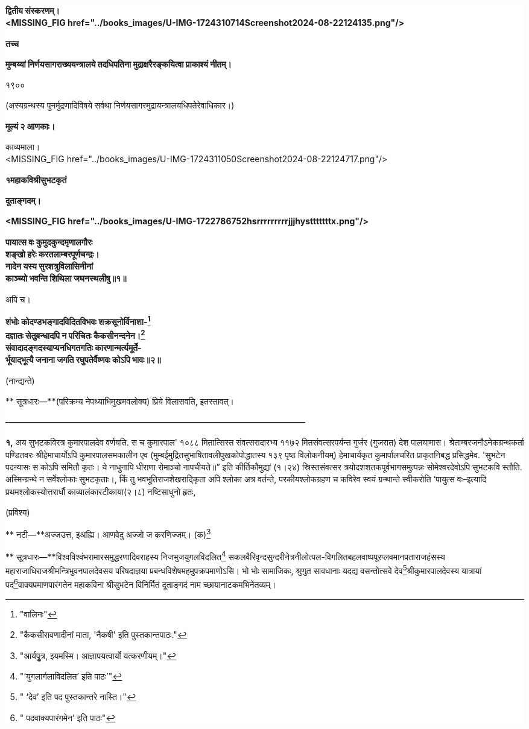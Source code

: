 **द्वितीय संस्करणम्‌।  
<MISSING_FIG href="../books_images/U-IMG-1724310714Screenshot2024-08-22124135.png"/>**

**तच्च**

**मुम्बय्यां निर्णयसागराख्ययन्त्रालये तदधिपतिना मुद्राक्षरैरङ्कयित्वा प्राकाश्यं नीतम्‌।**

१९००

(अस्यग्रन्थस्य पुनर्मुद्रणादिविषये सर्वथा निर्णयसागरमुद्रायन्त्रालयधिपतेरेवाधिकार।)

**मूल्यं २ आणकाः।**

काव्यमाला।  
<MISSING_FIG href="../books_images/U-IMG-1724311050Screenshot2024-08-22124717.png"/>

**१महाकविश्रीसुभटकृतं**

**दूताङ्गदम्।**

**<MISSING_FIG href="../books_images/U-IMG-1722786752hsrrrrrrrrrjjjhystttttttx.png"/>**

**पायात्स वः कुमुदकुन्दमृणालगौरः  
शङ्खो हरेः करतलाम्बरपूर्णचन्द्रः।  
नादेन यस्य सुरशत्रुविलासिनीनां  
काञ्च्यो भवन्ति शिथिला जघनस्थलीषु॥१॥**

अपि च।

**शंभोः कोदण्डभङ्गादविदितविभवः शक्रसूनोर्विनाशा-[^1]  
दज्ञातः सेतुबन्धादपि न परिचितः कैकसीनन्दनेन।[^2]  
संवादादङ्गदस्याप्यनधिगतगतिः कारणान्मर्त्यमूर्ते-  
र्भूयाद्भूत्यै जनाना जगति रघुपतेर्वैष्णवः कोऽपि भावः॥२॥**

[^1]: "वालिनः"

[^2]: "कैकसीरावणादीनां माता, 'नैकषी' इति पुस्तकान्तपाठः."

(नान्द्यन्ते)

** सूत्रधारः—**(परिक्रम्य नेपथ्याभिमुखमवलोक्य) प्रिये विलासवति, इतस्तावत्‌।

–––––––––––––––––––––––––––––––––––––––––––––––––––––––––––––––––––––––

**१,** अय सुभटकविरत्र कुमारपालदेव वर्णयति. स च कुमारपाल' १०८८ मितात्सिस्त संवत्सरादारभ्य ११७२ मितसंवत्सरपर्यन्त गुर्जर (गुजरात) देश पालयामास। श्रेताम्बरजनौऽनेकग्रन्थकर्ता पण्डितवरः श्रीहेमाचार्योऽपि कुमारपालसमकालीन एव (मुम्बईमुद्रितसुभाषितावलीपुखकोपोद्धातस्य १३९ पृष्ठ विलोकनीयम्‌) हेमाचार्यकृत कुमार्पालचरित प्राकृतनिबद्ध प्रसिद्धमेव. 'सुभटेन पदन्यासः स कोऽपि समितौ कृतः। ये नाधुनापि धीराणा रोमाञ्चो नापचीयते॥” इति कीर्तिकौमुद्यां (१।२४) स्रिस्तसंवत्सर त्रयोदशशतकपूर्वभागसमुत्पन्नः सोमेश्वरदेवोऽपि सुभटकवि स्तौति. अस्मिन्ग्रन्थे न सर्वेश्लोकाः सुभटकृताः।, किं तु भवभूतिराजशेखरादि्कृता अपि श्लोका अत्र वर्तन्ते, परकीयश्लोकग्रहण च कविरेव स्वयं ग्रन्थान्ते स्वीकरोति ‘पायुत्स वः–इत्यादि प्रथमश्लोकस्योत्तरार्धौ काव्यालंकारटीकाया(२।८) नष्टिसाधुनो हृतः,

(प्रविश्य)

** नटी—**अज्जउत्त, इअह्मि। आणवेदु अज्जो ज करणिज्जम्‌। (क)[^3]

[^3]: "आर्यपुृत्र, इयमस्मि। आज्ञापयत्वार्यो यत्करणीयम्‌।"

** सूत्रधारः—**विश्वविश्वंभरामारसमुद्धरणादिवराहस्य निजभुजयुगलविदलित[^4] सकलवैरिवृन्दसुन्दरीनेत्रनीलोत्पल-विगलितबहलवाष्पपूरप्लवमानप्रताराजहंसस्य महाराजाधिराजश्रीमन्त्रिभुवनपालदेवसय परिषदाज्ञया प्रबन्धविशेषमहमुपक्रपमाणोऽसि। भो भोः सामाजिकः, श्रुणुत सावधानाः यदद्य वसन्तोत्सवे देव[^5]श्रीकुमारपालदेवस्य यात्रायां पद[^6]वाक्यप्रमाणपारंगतेन महाकविना श्रीसुभटेन विनिर्मितं दूताङ्गदं नाम च्छायानाटकमभिनेतव्यम्‌।


[^4]: "‘युगलार्गलाविदलित’ इति पाठः’"
[^5]: " ‘देव’ इति पद पुस्तकान्तरे नास्ति।"
[^6]: " पदवाक्यपारंगमेन’ इति पाठः"
[^7]: "आर्यपुत्र, युक्तं व्यवसितम्‌।"
[^8]: "सुग्रीवे"
[^9]: "'खेलेत्’ इति पाठः।"
[^10]: "“नर्तकै”। इति पाठः।"
[^11]: " ‘इहैव रामानुचराणां परस्परालापा।” इति पाठः।"
[^12]: "सुग्रीवादिपरिवारश्च इति पाठः।"
[^13]: "रामः—(लक्ष्मणमवलोक्य ।
[^14]: "सुग्रीवस्येत्यर्थः"
[^15]: "'इहाङ्कुरित मयाद्य' इति पाठः।"
[^16]: "अयं श्लोकः पुस्तकान्तरे नास्ति। प्रसिद्धश्च हितोपदेशादिषु।"
[^17]: " ‘आलोक्य समादिशति। महावीर  अङ्गद’ इति पाठः"
[^18]: "‘न शक्तास्तद्वक्तुम्‌’इति पाठः।"
[^19]: "‘एष’ इति पाठः"
[^20]: " निसृष्टार्थो दूतविशेष इत्यर्थः।"
[^21]: " अस्माच्छ्लोकादारभ्याग्रिमाङ्गदोक्तिपर्यन्तं पुस्तकान्तरे नास्ति।"
[^22]: "रामः प्राहः’ इति पाठः।"
[^24]: " अयं श्लोकःक्षेमेन्द्रेण सुवृत्ततिल्के भवभूतिनाम्नोदाहृतः। तत्र च द्वितीयचरणे 'सीतेय प्रविमुच्यतां शठ मरुत्पुत्रस्य हस्तेऽधुना’ इति पाठोऽस्ति।"
[^25]: "‘साधु अङ्गद, साधु वालिनन्दन’ इति पाठः"
[^26]: "‘विसर्जयति' इति पाठः"
[^27]: "‘एते ते' इद्यादि श्लोकद्वयं पुस्ताकान्तरे नास्ति।"
[^28]: " ‘प्रकृति’ इति पुस्तकान्तरे नास्ति। "
[^29]: "‘कटककोलाहलबिभीषया’ इति पाठः।"
[^30]: "वान्ध्रवाभास” इति पाठः।"
[^31]: "'सदने’ इति पाठः।"
[^32]: "‘रामः कि कुरुते’ इद्यादिरङ्गदरावणयोरुक्तिग्रयुक्तिरूपः श्लोकः।"
[^33]: " ‘रामः कि कुरुते’ इद्यादिरङ्गदरावणयोरुक्तिग्रयुक्ति रूपः शेकः।"
[^34]: " सुग्रीवस्य।"
[^38]: .%20हनूमतः।
[^35]: "जयतु जयत्वार्यपुत्रः"
[^36]: "‘मैथिली स्वयम्‌’ इति पाठः।"
[^37]: "‘तव किम्’ इति पाठः।"